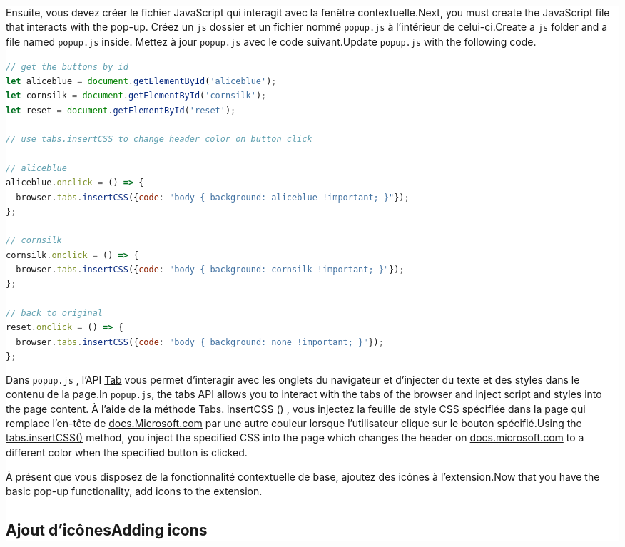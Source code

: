 <span data-ttu-id="85211-153">Ensuite, vous devez créer le fichier JavaScript qui interagit avec la fenêtre contextuelle.</span><span class="sxs-lookup"><span data-stu-id="85211-153">Next, you must create the JavaScript file that interacts with the pop-up.</span></span>  <span data-ttu-id="85211-154">Créez un `js` dossier et un fichier nommé `popup.js` à l’intérieur de celui-ci.</span><span class="sxs-lookup"><span data-stu-id="85211-154">Create a `js` folder and a file named `popup.js` inside.</span></span>  <span data-ttu-id="85211-155">Mettez à jour `popup.js` avec le code suivant.</span><span class="sxs-lookup"><span data-stu-id="85211-155">Update `popup.js` with the following code.</span></span>  

```JavaScript
// get the buttons by id
let aliceblue = document.getElementById('aliceblue');
let cornsilk = document.getElementById('cornsilk');
let reset = document.getElementById('reset');

// use tabs.insertCSS to change header color on button click

// aliceblue
aliceblue.onclick = () => {
  browser.tabs.insertCSS({code: "body { background: aliceblue !important; }"});
};

// cornsilk
cornsilk.onclick = () => {
  browser.tabs.insertCSS({code: "body { background: cornsilk !important; }"});
};

// back to original
reset.onclick = () => {
  browser.tabs.insertCSS({code: "body { background: none !important; }"});
};
```  

<span data-ttu-id="85211-156">Dans `popup.js` , l’API [Tab][MDNApiTabs] vous permet d’interagir avec les onglets du navigateur et d’injecter du texte et des styles dans le contenu de la page.</span><span class="sxs-lookup"><span data-stu-id="85211-156">In `popup.js`, the [tabs][MDNApiTabs] API allows you to interact with the tabs of the browser and inject script and styles into the page content.</span></span>  <span data-ttu-id="85211-157">À l’aide de la méthode [Tabs. insertCSS ()][MDNApiTabsInsertcss] , vous injectez la feuille de style CSS spécifiée dans la page qui remplace l’en-tête de [docs.Microsoft.com][MicrosoftDocs] par une autre couleur lorsque l’utilisateur clique sur le bouton spécifié.</span><span class="sxs-lookup"><span data-stu-id="85211-157">Using the [tabs.insertCSS()][MDNApiTabsInsertcss] method, you inject the specified CSS into the page which changes the header on [docs.microsoft.com][MicrosoftDocs] to a different color when the specified button is clicked.</span></span>  

<span data-ttu-id="85211-158">À présent que vous disposez de la fonctionnalité contextuelle de base, ajoutez des icônes à l’extension.</span><span class="sxs-lookup"><span data-stu-id="85211-158">Now that you have the basic pop-up functionality, add icons to the extension.</span></span>  

## <span data-ttu-id="85211-159">Ajout d’icônes</span><span class="sxs-lookup"><span data-stu-id="85211-159">Adding icons</span></span>  


[ExtensionsGuidesAddingRemovingExtensionsAdding]: ./adding-and-removing-extensions.md#adding-an-extension "Ajout d’une extension: ajout, déplacement et suppression d’extensions pour Microsoft Edge | Documents Microsoft"  
[ExtensionsGuidesDebuggingExtensions]: ./debugging-extensions.md "Extensions de débogage | Documents Microsoft"  
[ExtensionsGuidesDesign]: ./design.md "Recommandations en matière de conception pour les extensions Microsoft Edge | Documents Microsoft"  
[ExtensionsGuidesDesignIcons]: ./design.md#icons "Icônes-recommandations en matière de conception pour les extensions Microsoft Edge | Documents Microsoft"  
[ExtensionsAPIsupportApis]: ../api-support/supported-apis.md "API prises en charge Documents Microsoft"  
[ExtensionsApisupportManifestKeys]: ../api-support/supported-manifest-keys.md "Clés de manifeste prises en charge | Documents Microsoft"  
[MicrosoftDocs]: https://docs.microsoft.com "Documents Microsoft"  
[MDNWebDocs]: https://developer.mozilla.org "Documents Web MDN"  
[MDNBrowserExtensions]: https://developer.mozilla.org/Add-ons/WebExtensions "Extensions de navigateur | MDN"  
[MDNAnatomyExtension]: https://developer.mozilla.org/Add-ons/WebExtensions/Anatomy_of_a_WebExtension "Anatomie d’une extension | MDN"  
[MDNAnatomyExtensionBackgroundScripts]: https://developer.mozilla.org/Add-ons/WebExtensions/Anatomy_of_a_WebExtension#Background_scripts "Scripts en arrière-plan-anatomie d’une extension | MDN"  
[MDApiBrowseractionDisable]: https://developer.mozilla.org/Add-ons/WebExtensions/API/browserAction/disable "browserAction. Disable ()-API | MDN" 
[MDNApiBrowseractionSeticon]: https://developer.mozilla.org/Add-ons/WebExtensions/API/browserAction/setIcon "browserAction. setIcon ()-API | MDN"  
[MDNApiRuntimeOnmessage]: https://developer.mozilla.org/Add-ons/WebExtensions/API/runtime/onmessage "Runtime. onMessage-API | MDN"  
[MDNApiRuntimeSendmessage]: https://developer.mozilla.org/Add-ons/WebExtensions/API/runtime/sendMessage "Runtime. sendMessage ()-API | MDN"  
[MDNApiTabs]: https://developer.mozilla.org/Add-ons/WebExtensions/API/tabs "onglets-API | MDN"  
[MDNApiTabsInsertcss]: https://developer.mozilla.org/Add-ons/WebExtensions/API/tabs/insertCSS "Tabs. insertCSS ()-API | MDN"  
[MDNContentScripts]: https://developer.mozilla.org/Add-ons/WebExtensions/Content_scripts "Scripts de contenu | MDN"  
[MDNManifestjsonAuthor]: https://developer.mozilla.org/Add-ons/WebExtensions/manifest.json/author "auteur-manifeste. JSON | MDN"  
[MDNManifestjsonBackground]: https://developer.mozilla.org/Add-ons/WebExtensions/manifest.json/background "arrière-plan-manifeste. JSON | MDN"  
[MDNManifestjsonBrowserAction]: https://developer.mozilla.org/Add-ons/WebExtensions/manifest.json/browser_action "browser_action-manifest. JSON | MDN"  
[MDNManifestjsonContentScripts]: https://developer.mozilla.org/Add-ons/WebExtensions/manifest.json/content_scripts "content_scripts-manifest. JSON | MDN"  
[MDNManifestjsonDescription]: https://developer.mozilla.org/Add-ons/WebExtensions/manifest.json/description "Description-manifeste. JSON | MDN"  
[MDNManifestjsonIcons]: https://developer.mozilla.org/Add-ons/WebExtensions/manifest.json/icons "icônes-manifeste. JSON | MDN"  
[MDNManifestjsonName]: https://developer.mozilla.org/Add-ons/WebExtensions/manifest.json/name "nom-manifeste. JSON | MDN"  
[MDNManifestjsonPermissions]: https://developer.mozilla.org/Add-ons/WebExtensions/manifest.json/permissions "autorisations-manifeste. JSON | MDN"  
[MDNManifestjsonVersion]: https://developer.mozilla.org/Add-ons/WebExtensions/manifest.json/version "version-manifeste. JSON | MDN"  
[MDNYourSecondWebextension]: https://developer.mozilla.org/Add-ons/WebExtensions/Your_second_WebExtension "Votre deuxième extension | MDN"  
[Bing]: https://www.bing.com "Maps"  
[GithubMicrosoftEdgeExtensionsDemosBeastify]: https://github.com/MicrosoftEdge/MicrosoftEdge-Extensions-Demos/tree/master/beastify_edge "Beastify-MicrosoftEdge/MicrosoftEdge-extensions-démonstrations | GitHub"  
[GithubMicrosoftEdgeExtensionsDemosColorChanger]: https://github.com/MicrosoftEdge/MicrosoftEdge-Extensions-Demos/tree/master/color_changer "Changer de couleur-MicrosoftEdge/MicrosoftEdge-extensions-démonstrations | GitHub"  
[GithubMicrosoftEdgeExtensionsDemosColorChangerImages]: https://github.com/MicrosoftEdge/MicrosoftEdge-Extensions-Demos/tree/master/color_changer/images "Images-changement de couleur-MicrosoftEdge/MicrosoftEdge-extensions-démonstrations | GitHub"  
[GithubMicrosoftEdgeExtensionsDemosColorChangerManifestjson]: https://github.com/MicrosoftEdge/MicrosoftEdge-Extensions-Demos/blob/master/color_changer/manifest.json "Manifest. JSON-Color changer-MicrosoftEdge/MicrosoftEdge-extensions-démonstrations | GitHub"  
[GithubMicrosoftEdgeExtensionsDemosQuickPrint]: https://github.com/MicrosoftEdge/MicrosoftEdge-Extensions-Demos/tree/master/quick_print "Impression rapide-MicrosoftEdge/MicrosoftEdge-extensions-démonstrations | GitHub"  
[GithubMicrosoftEdgeExtensionsDemosTextSwap]: https://github.com/MicrosoftEdge/MicrosoftEdge-Extensions-Demos/tree/master/text_swap "Échange de texte-MicrosoftEdge/MicrosoftEdge-extensions-démonstrations | GitHub"  